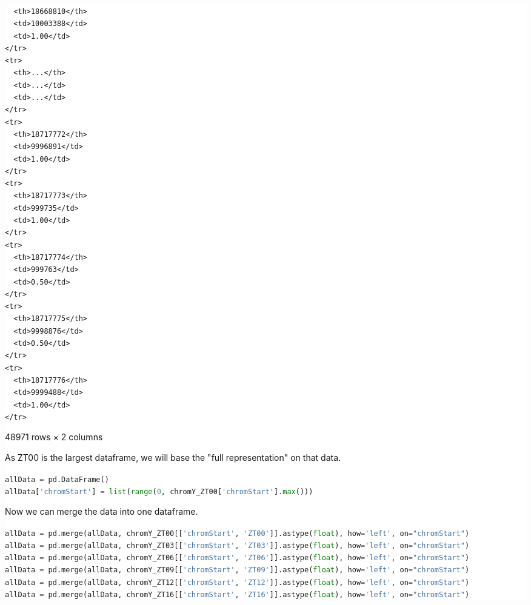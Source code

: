       <th>18668810</th>
      <td>10003388</td>
      <td>1.00</td>
    </tr>
    <tr>
      <th>...</th>
      <td>...</td>
      <td>...</td>
    </tr>
    <tr>
      <th>18717772</th>
      <td>9996891</td>
      <td>1.00</td>
    </tr>
    <tr>
      <th>18717773</th>
      <td>999735</td>
      <td>1.00</td>
    </tr>
    <tr>
      <th>18717774</th>
      <td>999763</td>
      <td>0.50</td>
    </tr>
    <tr>
      <th>18717775</th>
      <td>9998876</td>
      <td>0.50</td>
    </tr>
    <tr>
      <th>18717776</th>
      <td>9999488</td>
      <td>1.00</td>
    </tr>
  </tbody>
</table>
<p>48971 rows × 2 columns</p>
</div>



As ZT00 is the largest dataframe, we will base the "full representation" on that data.


```python
allData = pd.DataFrame()
allData['chromStart'] = list(range(0, chromY_ZT00['chromStart'].max()))
```

Now we can merge the data into one dataframe.


```python
allData = pd.merge(allData, chromY_ZT00[['chromStart', 'ZT00']].astype(float), how='left', on="chromStart")
allData = pd.merge(allData, chromY_ZT03[['chromStart', 'ZT03']].astype(float), how='left', on="chromStart")
allData = pd.merge(allData, chromY_ZT06[['chromStart', 'ZT06']].astype(float), how='left', on="chromStart")
allData = pd.merge(allData, chromY_ZT09[['chromStart', 'ZT09']].astype(float), how='left', on="chromStart")
allData = pd.merge(allData, chromY_ZT12[['chromStart', 'ZT12']].astype(float), how='left', on="chromStart")
allData = pd.merge(allData, chromY_ZT16[['chromStart', 'ZT16']].astype(float), how='left', on="chromStart")
```
